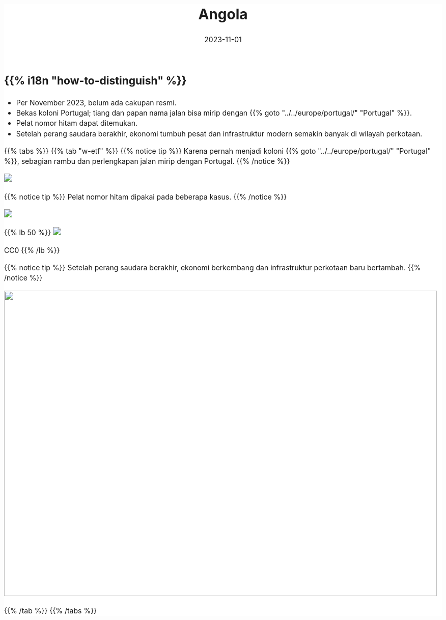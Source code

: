 ﻿---
title: "Angola"
date: 2023-11-01
lastmod: 2023-11-01
weight: 2000
draft: false
keywords: [""]
sections: [""]
bg: "bg/city.jpg"
flag: "AD.svg"
no_detaile_info: true
jetro_detail: false
flag_height: "450px"
is_unofficial: true
---

<div class="main-desciption country-description">
    <h2 class="section-title">{{% i18n "how-to-distinguish" %}}</h2>
    <ul class="rule-list">
        <li>Per November 2023, belum ada cakupan resmi.</li>
        <li>Bekas koloni Portugal; tiang dan papan nama jalan bisa mirip dengan {{% goto "../../europe/portugal/" "Portugal" %}}.</li>
        <li>Pelat nomor <span class="quiz">hitam</span> dapat ditemukan.</li>
        <li>Setelah perang saudara berakhir, ekonomi tumbuh pesat dan infrastruktur modern semakin banyak di wilayah perkotaan.</li>
    </ul>
</div>

{{% tabs %}}
{{% tab "w-etf" %}}
{{% notice tip %}}
Karena pernah menjadi koloni {{% goto "../../europe/portugal/" "Portugal" %}}, sebagian rambu dan perlengkapan jalan mirip dengan Portugal.
{{% /notice %}}

<div class="googlemap-if no-margin">
<p><a href="https://commons.wikimedia.org/wiki/File:Estrada_perto_das_Pedras_Negras_de_Pungo_Andongo,_Malanje_-_2018-11-08.jpg#/media/File:Estrada_perto_das_Pedras_Negras_de_Pungo_Andongo,_Malanje_-_2018-11-08.jpg"><img src="https://upload.wikimedia.org/wikipedia/commons/2/2f/Estrada_perto_das_Pedras_Negras_de_Pungo_Andongo%2C_Malanje_-_2018-11-08.jpg" width="90%"></a></p>
</div>

{{% notice tip %}}
Pelat nomor <span class="quiz">hitam</span> dipakai pada beberapa kasus.
{{% /notice %}}

<div class="googlemap-if no-margin">
<img src="/rule/africa/angola/960px-Luanda_Centro.jpg" width="90%">
</div>

{{% lb 50 %}}
![](/rule/africa/angola/License_plate_of_Rolls_Royce_in_Porto_Amboim,_Angola.jpg)

CC0
{{% /lb %}}

{{% notice tip %}}
Setelah perang saudara berakhir, ekonomi berkembang dan infrastruktur perkotaan baru bertambah.
{{% /notice %}}

<div class="googlemap-if no-margin">
<p><a href="https://commons.wikimedia.org/wiki/File:GDP_per_capita_development_of_Angola.svg#/media/File:GDP_per_capita_development_of_Angola.svg"><img src="https://upload.wikimedia.org/wikipedia/commons/1/1a/GDP_per_capita_development_of_Angola.svg" height="600" width="850"></a></p>
</div>

{{% /tab %}}
{{% /tabs %}}


